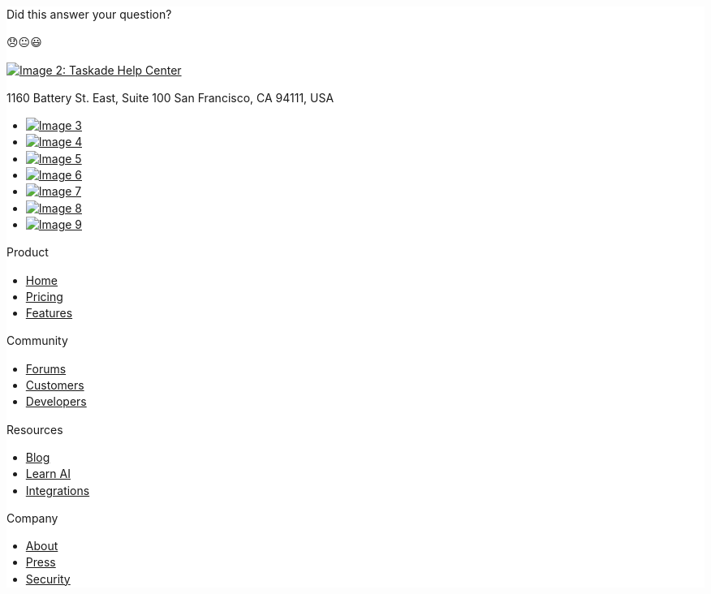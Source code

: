 Did this answer your question?

😞😐😃

[![Image 2: Taskade Help Center](https://downloads.intercomcdn.com/i/o/566097/5267af56373cca21ec2cea67/2d1230f35f3009fff25b2989e93312a5.png)](https://help.taskade.com/en/)

11‌60 Battery St. East, Suite 100 San‌ Francisco, CA 94111, USA

*   [![Image 3](https://intercom.help/taskade/assets/svg/icon:social-linkedin/ffffff)](https://www.linkedin.com/company/taskade/)
*   [![Image 4](https://intercom.help/taskade/assets/svg/icon:social-facebook/ffffff)](https://www.facebook.com/taskade)
*   [![Image 5](https://intercom.help/taskade/assets/svg/icon:social-github/ffffff)](https://github.com/taskade)
*   [![Image 6](https://intercom.help/taskade/assets/svg/icon:social-instagram/ffffff)](https://www.instagram.com/taskade)
*   [![Image 7](https://intercom.help/taskade/assets/svg/icon:social-youtube/ffffff)](https://www.youtube.com/taskade)
*   [![Image 8](https://intercom.help/taskade/assets/svg/icon:social-reddit/ffffff)](https://www.reddit.com/r/taskade)
*   [![Image 9](https://intercom.help/taskade/assets/svg/icon:social-twitter-x/ffffff)](https://www.twitter.com/taskade)

Product

*   [Home](https://www.taskade.com/)
*   [Pricing](https://www.taskade.com/pricing)
*   [Features](https://www.taskade.com/features)

Community

*   [Forums](https://www.taskade.com/community)
*   [Customers](https://taskade.com/reviews)
*   [Developers](https://developers.taskade.com/)

Resources

*   [Blog](https://www.taskade.com/blog/)
*   [Learn AI](https://www.taskade.com/learn)
*   [Integrations](https://www.taskade.com/integrations)

Company

*   [About](https://www.taskade.com/about)
*   [Press](https://www.taskade.com/press)
*   [Security](https://www.taskade.com/security)
